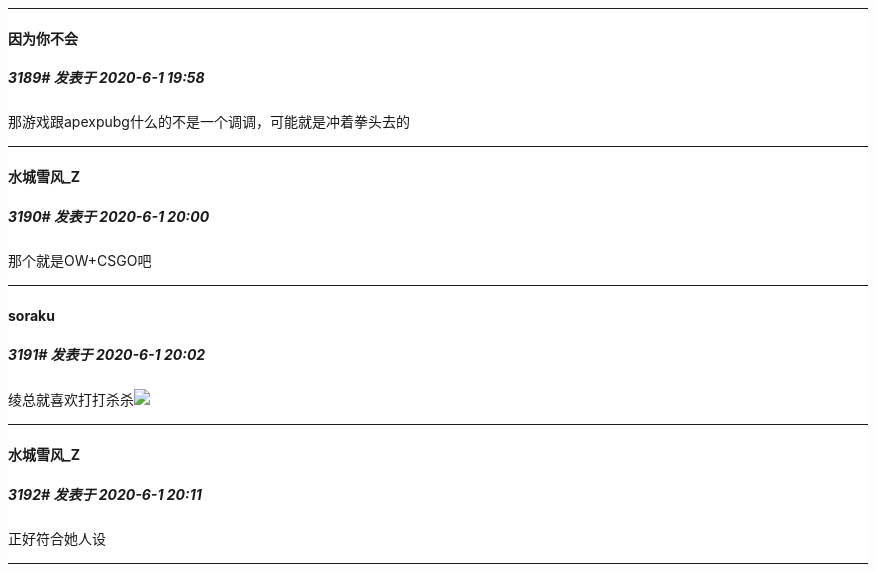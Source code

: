 




-----

####  因为你不会  
##### 3189#       发表于 2020-6-1 19:58




那游戏跟apexpubg什么的不是一个调调，可能就是冲着拳头去的







-----

####  水城雪风_Z  
##### 3190#       发表于 2020-6-1 20:00




那个就是OW+CSGO吧







-----

####  soraku  
##### 3191#       发表于 2020-6-1 20:02




绫总就喜欢打打杀杀<img src="https://static.saraba1st.com/image/smiley/face2017/067.png" referrerpolicy="no-referrer">







-----

####  水城雪风_Z  
##### 3192#       发表于 2020-6-1 20:11




正好符合她人设







-----
